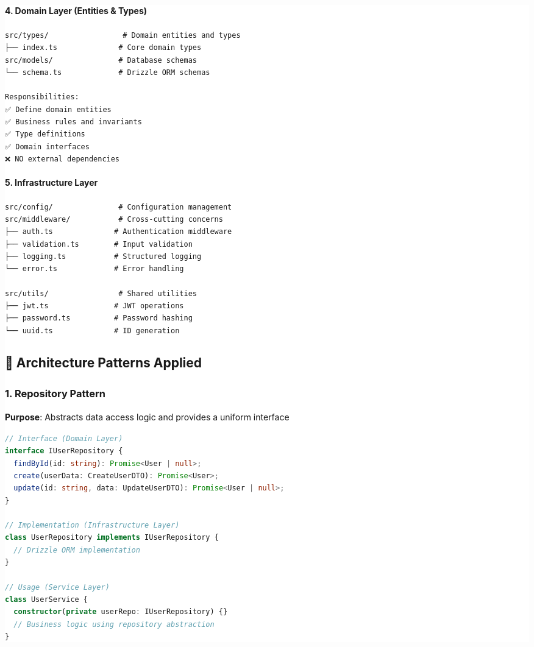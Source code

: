 #### **4. Domain Layer (Entities & Types)**
```
src/types/                 # Domain entities and types
├── index.ts              # Core domain types
src/models/               # Database schemas
└── schema.ts             # Drizzle ORM schemas

Responsibilities:
✅ Define domain entities
✅ Business rules and invariants
✅ Type definitions
✅ Domain interfaces
❌ NO external dependencies
```

#### **5. Infrastructure Layer**
```
src/config/               # Configuration management
src/middleware/           # Cross-cutting concerns
├── auth.ts              # Authentication middleware
├── validation.ts        # Input validation
├── logging.ts           # Structured logging
└── error.ts             # Error handling

src/utils/                # Shared utilities
├── jwt.ts               # JWT operations
├── password.ts          # Password hashing
└── uuid.ts              # ID generation
```

## 🎯 **Architecture Patterns Applied**

### **1. Repository Pattern**
**Purpose**: Abstracts data access logic and provides a uniform interface

```typescript
// Interface (Domain Layer)
interface IUserRepository {
  findById(id: string): Promise<User | null>;
  create(userData: CreateUserDTO): Promise<User>;
  update(id: string, data: UpdateUserDTO): Promise<User | null>;
}

// Implementation (Infrastructure Layer)
class UserRepository implements IUserRepository {
  // Drizzle ORM implementation
}

// Usage (Service Layer)
class UserService {
  constructor(private userRepo: IUserRepository) {}
  // Business logic using repository abstraction
}
```
